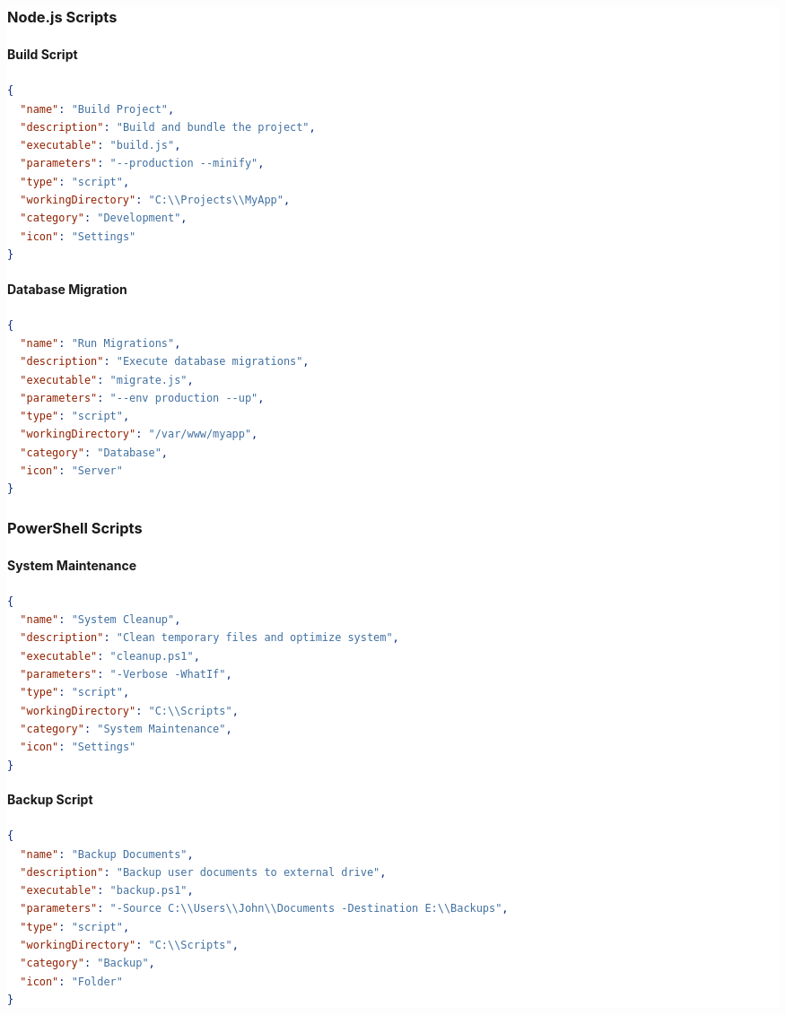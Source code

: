 ### Node.js Scripts

#### Build Script
```json
{
  "name": "Build Project",
  "description": "Build and bundle the project",
  "executable": "build.js",
  "parameters": "--production --minify",
  "type": "script",
  "workingDirectory": "C:\\Projects\\MyApp",
  "category": "Development",
  "icon": "Settings"
}
```

#### Database Migration
```json
{
  "name": "Run Migrations",
  "description": "Execute database migrations",
  "executable": "migrate.js",
  "parameters": "--env production --up",
  "type": "script",
  "workingDirectory": "/var/www/myapp",
  "category": "Database",
  "icon": "Server"
}
```

### PowerShell Scripts

#### System Maintenance
```json
{
  "name": "System Cleanup",
  "description": "Clean temporary files and optimize system",
  "executable": "cleanup.ps1",
  "parameters": "-Verbose -WhatIf",
  "type": "script",
  "workingDirectory": "C:\\Scripts",
  "category": "System Maintenance",
  "icon": "Settings"
}
```

#### Backup Script
```json
{
  "name": "Backup Documents",
  "description": "Backup user documents to external drive",
  "executable": "backup.ps1",
  "parameters": "-Source C:\\Users\\John\\Documents -Destination E:\\Backups",
  "type": "script",
  "workingDirectory": "C:\\Scripts",
  "category": "Backup",
  "icon": "Folder"
}
```
